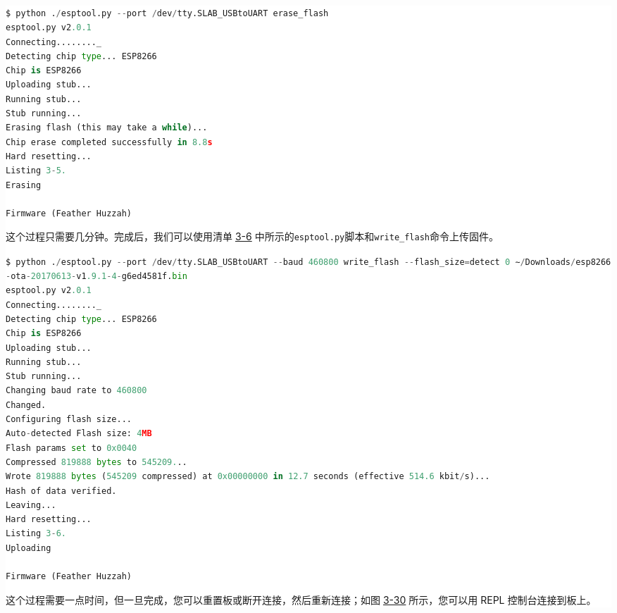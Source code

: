 ```py
$ python ./esptool.py --port /dev/tty.SLAB_USBtoUART erase_flash
esptool.py v2.0.1
Connecting........_
Detecting chip type... ESP8266
Chip is ESP8266
Uploading stub...
Running stub...
Stub running...
Erasing flash (this may take a while)...
Chip erase completed successfully in 8.8s
Hard resetting...
Listing 3-5.
Erasing

Firmware (Feather Huzzah)

```

这个过程只需要几分钟。完成后，我们可以使用清单 [3-6](#Par321) 中所示的`esptool.py`脚本和`write_flash`命令上传固件。

```py
$ python ./esptool.py --port /dev/tty.SLAB_USBtoUART --baud 460800 write_flash --flash_size=detect 0 ∼/Downloads/esp8266-ota-20170613-v1.9.1-4-g6ed4581f.bin
esptool.py v2.0.1
Connecting........_
Detecting chip type... ESP8266
Chip is ESP8266
Uploading stub...
Running stub...
Stub running...
Changing baud rate to 460800
Changed.
Configuring flash size...
Auto-detected Flash size: 4MB
Flash params set to 0x0040
Compressed 819888 bytes to 545209...
Wrote 819888 bytes (545209 compressed) at 0x00000000 in 12.7 seconds (effective 514.6 kbit/s)...
Hash of data verified.
Leaving...
Hard resetting...
Listing 3-6.
Uploading

Firmware (Feather Huzzah)

```

这个过程需要一点时间，但一旦完成，您可以重置板或断开连接，然后重新连接；如图 [3-30](#Fig30) 所示，您可以用 REPL 控制台连接到板上。

